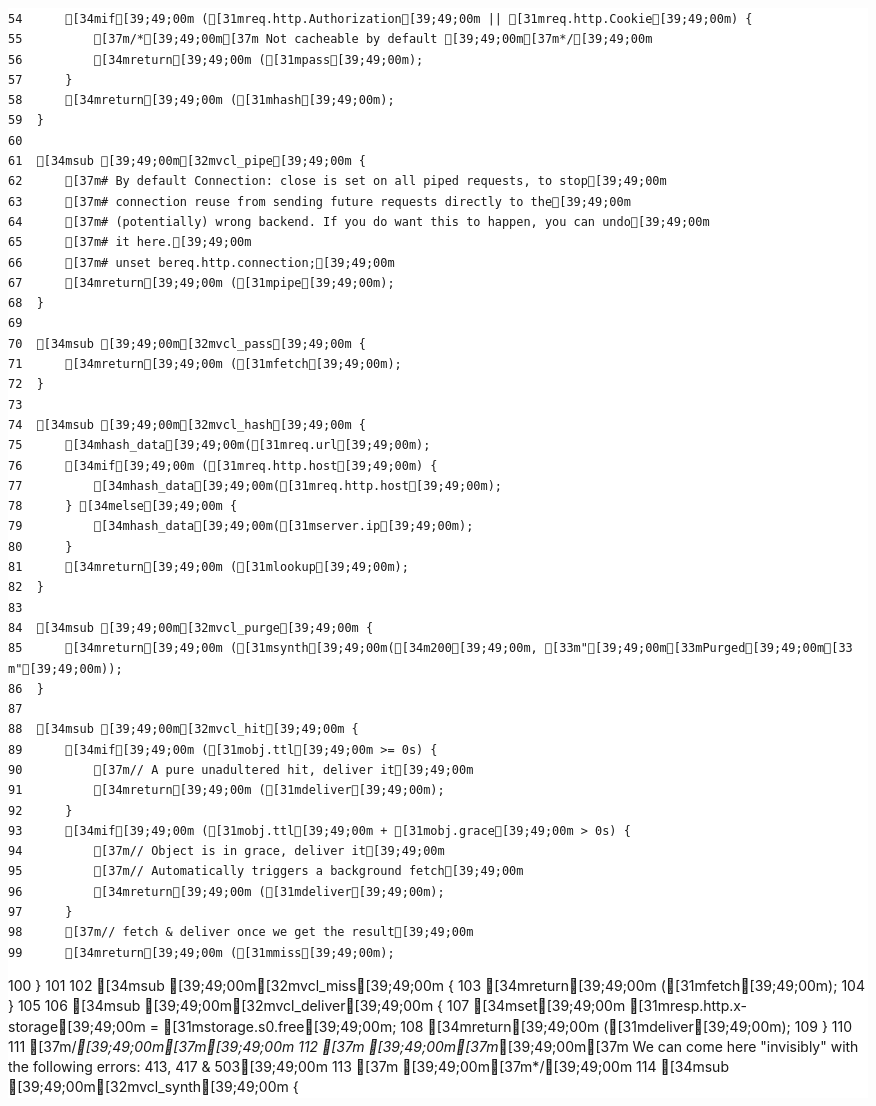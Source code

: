     54	    [34mif[39;49;00m ([31mreq.http.Authorization[39;49;00m || [31mreq.http.Cookie[39;49;00m) {
    55	        [37m/*[39;49;00m[37m Not cacheable by default [39;49;00m[37m*/[39;49;00m
    56	        [34mreturn[39;49;00m ([31mpass[39;49;00m);
    57	    }
    58	    [34mreturn[39;49;00m ([31mhash[39;49;00m);
    59	}
    60
    61	[34msub [39;49;00m[32mvcl_pipe[39;49;00m {
    62	    [37m# By default Connection: close is set on all piped requests, to stop[39;49;00m
    63	    [37m# connection reuse from sending future requests directly to the[39;49;00m
    64	    [37m# (potentially) wrong backend. If you do want this to happen, you can undo[39;49;00m
    65	    [37m# it here.[39;49;00m
    66	    [37m# unset bereq.http.connection;[39;49;00m
    67	    [34mreturn[39;49;00m ([31mpipe[39;49;00m);
    68	}
    69
    70	[34msub [39;49;00m[32mvcl_pass[39;49;00m {
    71	    [34mreturn[39;49;00m ([31mfetch[39;49;00m);
    72	}
    73
    74	[34msub [39;49;00m[32mvcl_hash[39;49;00m {
    75	    [34mhash_data[39;49;00m([31mreq.url[39;49;00m);
    76	    [34mif[39;49;00m ([31mreq.http.host[39;49;00m) {
    77	        [34mhash_data[39;49;00m([31mreq.http.host[39;49;00m);
    78	    } [34melse[39;49;00m {
    79	        [34mhash_data[39;49;00m([31mserver.ip[39;49;00m);
    80	    }
    81	    [34mreturn[39;49;00m ([31mlookup[39;49;00m);
    82	}
    83
    84	[34msub [39;49;00m[32mvcl_purge[39;49;00m {
    85	    [34mreturn[39;49;00m ([31msynth[39;49;00m([34m200[39;49;00m, [33m"[39;49;00m[33mPurged[39;49;00m[33m"[39;49;00m));
    86	}
    87
    88	[34msub [39;49;00m[32mvcl_hit[39;49;00m {
    89	    [34mif[39;49;00m ([31mobj.ttl[39;49;00m >= 0s) {
    90	        [37m// A pure unadultered hit, deliver it[39;49;00m
    91	        [34mreturn[39;49;00m ([31mdeliver[39;49;00m);
    92	    }
    93	    [34mif[39;49;00m ([31mobj.ttl[39;49;00m + [31mobj.grace[39;49;00m > 0s) {
    94	        [37m// Object is in grace, deliver it[39;49;00m
    95	        [37m// Automatically triggers a background fetch[39;49;00m
    96	        [34mreturn[39;49;00m ([31mdeliver[39;49;00m);
    97	    }
    98	    [37m// fetch & deliver once we get the result[39;49;00m
    99	    [34mreturn[39;49;00m ([31mmiss[39;49;00m);
   100	}
   101
   102	[34msub [39;49;00m[32mvcl_miss[39;49;00m {
   103	    [34mreturn[39;49;00m ([31mfetch[39;49;00m);
   104	}
   105
   106	[34msub [39;49;00m[32mvcl_deliver[39;49;00m {
   107	    [34mset[39;49;00m [31mresp.http.x-storage[39;49;00m = [31mstorage.s0.free[39;49;00m;
   108	    [34mreturn[39;49;00m ([31mdeliver[39;49;00m);
   109	}
   110
   111	[37m/*[39;49;00m[37m[39;49;00m
   112	[37m [39;49;00m[37m*[39;49;00m[37m We can come here "invisibly" with the following errors: 413, 417 & 503[39;49;00m
   113	[37m [39;49;00m[37m*/[39;49;00m
   114	[34msub [39;49;00m[32mvcl_synth[39;49;00m {